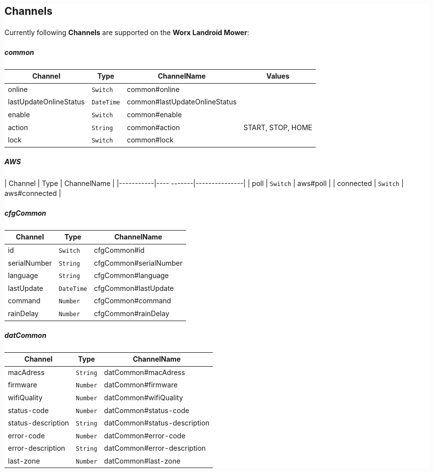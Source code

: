 ## Channels

Currently following **Channels** are supported on the **Worx Landroid Mower**:

##### common

| Channel   | Type | ChannelName | Values |
|------------|-----------|-----------|-----------|
| online      | `Switch` | common#online | |
| lastUpdateOnlineStatus | `DateTime` | common#lastUpdateOnlineStatus | |
| enable | `Switch` | common#enable | |
| action | `String` | common#action | START, STOP, HOME |
| lock | `Switch` | common#lock | |

##### AWS

| Channel   | Type       | ChannelName   |
|-----------|---- -------|---------------|
| poll      | `Switch` | aws#poll      |
| connected | `Switch` | aws#connected |

##### cfgCommon

| Channel   | Type | ChannelName |
|------------|-----------|-----------|
| id      | `Switch` | cfgCommon#id |
| serialNumber | `String` | cfgCommon#serialNumber |
| language | `String` | cfgCommon#language |
| lastUpdate | `DateTime` | cfgCommon#lastUpdate |
| command | `Number` | cfgCommon#command |
| rainDelay | `Number` | cfgCommon#rainDelay |

##### datCommon

| Channel   | Type | ChannelName |
|------------|-----------|-----------|
| macAdress | `String` | datCommon#macAdress |
| firmware | `Number` | datCommon#firmware |
| wifiQuality | `Number` | datCommon#wifiQuality |
| status-code | `Number` | datCommon#status-code |
| status-description | `String` | datCommon#status-description |
| error-code | `Number` | datCommon#error-code |
| error-description | `String` | datCommon#error-description |
| last-zone | `Number` | datCommon#last-zone |
